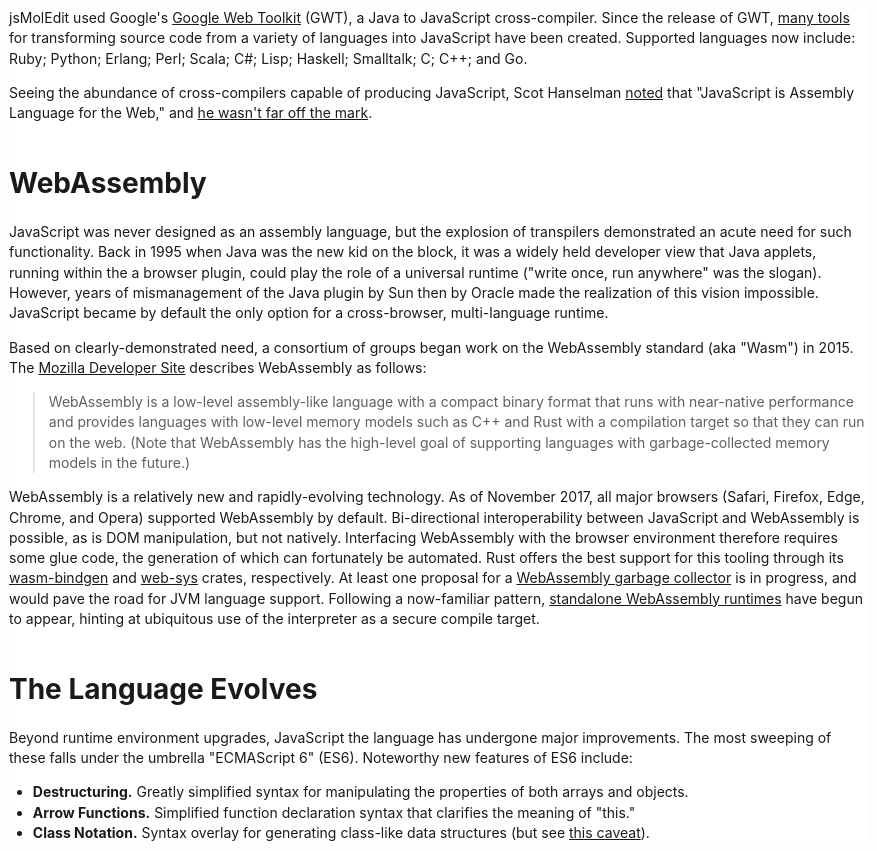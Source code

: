 jsMolEdit used Google's [Google Web Toolkit](http://www.gwtproject.org) (GWT), a Java to JavaScript cross-compiler. Since the release of GWT, [many tools](https://github.com/jashkenas/coffeescript/wiki/List-of-languages-that-compile-to-JS#ruby) for transforming source code from a variety of languages into JavaScript have been created. Supported languages now include: Ruby; Python; Erlang; Perl; Scala; C#; Lisp; Haskell; Smalltalk; C; C++; and Go.

Seeing the abundance of cross-compilers capable of producing JavaScript, Scot Hanselman [noted](https://www.hanselman.com/blog/JavaScriptIsAssemblyLanguageForTheWebSematicMarkupIsDeadCleanVsMachinecodedHTML.aspx) that "JavaScript is Assembly Language for the Web," and [he wasn't far off the mark](https://www.hanselman.com/blog/JavaScriptisAssemblyLanguagefortheWebPart2MadnessorjustInsanity.aspx).

# WebAssembly

JavaScript was never designed as an assembly language, but the explosion of transpilers demonstrated an acute need for such functionality. Back in 1995 when Java was the new kid on the block, it was a widely held developer view that Java applets, running within the a browser plugin, could play the role of a universal runtime ("write once, run anywhere" was the slogan). However, years of mismanagement of the Java plugin by Sun then by Oracle made the realization of this vision impossible. JavaScript became by default the only option for a cross-browser, multi-language runtime.

Based on clearly-demonstrated need, a consortium of groups began work on the WebAssembly standard (aka "Wasm") in 2015. The [Mozilla Developer Site](https://developer.mozilla.org/en-US/docs/WebAssembly/Concepts) describes WebAssembly as follows:

> WebAssembly is a low-level assembly-like language with a compact binary format that runs with near-native performance and provides languages with low-level memory models such as C++ and Rust with a compilation target so that they can run on the web. (Note that WebAssembly has the high-level goal of supporting languages with garbage-collected memory models in the future.)

WebAssembly is a relatively new and rapidly-evolving technology. As of November 2017, all major browsers (Safari, Firefox, Edge, Chrome, and Opera) supported WebAssembly by default. Bi-directional interoperability between JavaScript and WebAssembly is possible, as is DOM manipulation, but not natively. Interfacing WebAssembly with the browser environment therefore requires some glue code, the generation of which can fortunately be automated. Rust offers the best support for this tooling through its [wasm-bindgen](https://github.com/rustwasm/wasm-bindgen) and [web-sys](https://rustwasm.github.io/2018/09/26/announcing-web-sys.html) crates, respectively. At least one proposal for a [WebAssembly garbage collector](https://github.com/WebAssembly/gc) is in progress, and would pave the road for JVM language support. Following a now-familiar pattern, [standalone WebAssembly runtimes](https://github.com/appcypher/awesome-wasm-runtimes) have begun to appear, hinting at ubiquitous use of the interpreter as a secure compile target.

# The Language Evolves

Beyond runtime environment upgrades, JavaScript the language has undergone major improvements. The most sweeping of these falls under the umbrella "ECMAScript 6" (ES6). Noteworthy new features of ES6 include:

- **Destructuring.** Greatly simplified syntax for manipulating the properties of both arrays and objects.
- **Arrow Functions.** Simplified function declaration syntax that clarifies the meaning of "this."
- **Class Notation.** Syntax overlay for generating class-like data structures (but see [this caveat](/articles/2019/03/04/class-free-object-oriented-programming/)).
